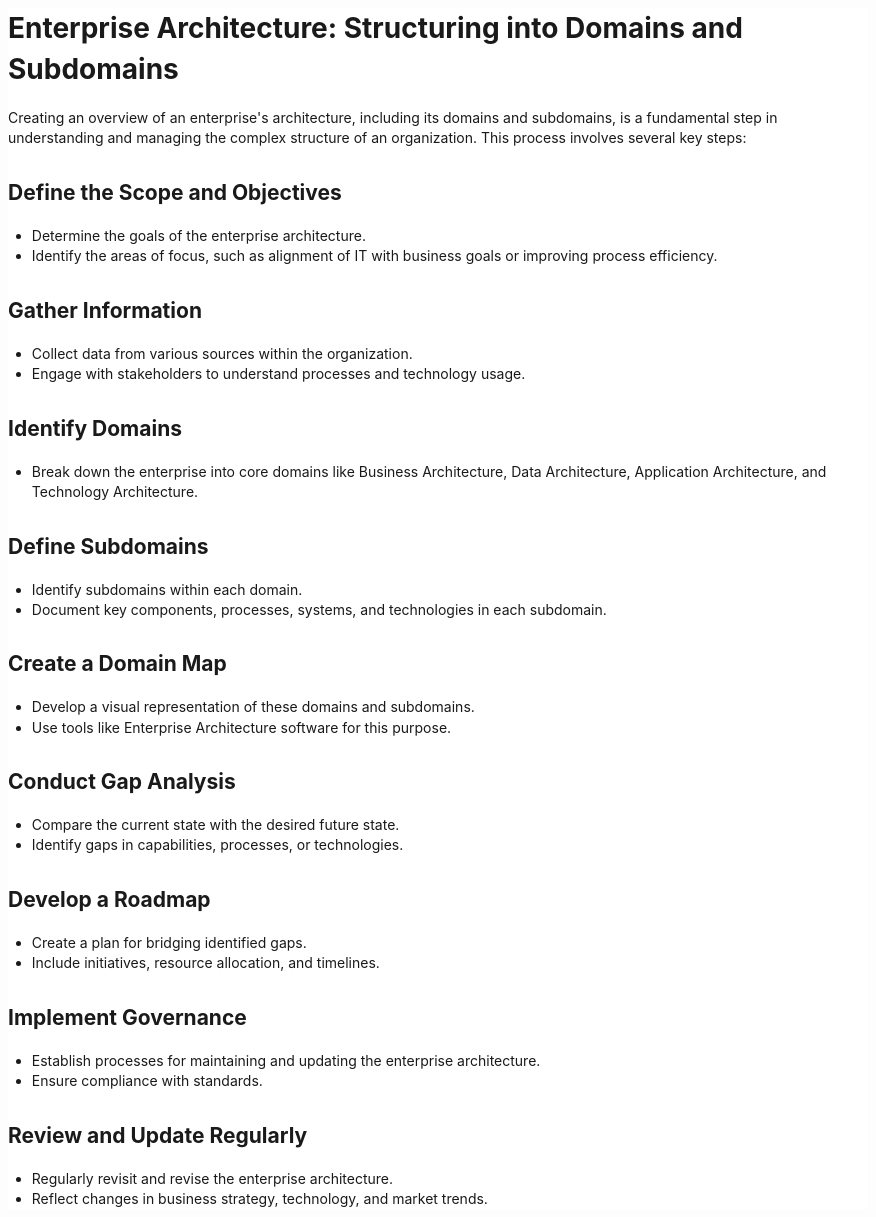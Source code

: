 # Enterprise Architecture: Structuring into Domains and Subdomains

Creating an overview of an enterprise's architecture, including its domains and subdomains, is a fundamental step in understanding and managing the complex structure of an organization. This process involves several key steps:

## Define the Scope and Objectives
- Determine the goals of the enterprise architecture.
- Identify the areas of focus, such as alignment of IT with business goals or improving process efficiency.

## Gather Information
- Collect data from various sources within the organization.
- Engage with stakeholders to understand processes and technology usage.

## Identify Domains
- Break down the enterprise into core domains like Business Architecture, Data Architecture, Application Architecture, and Technology Architecture.

## Define Subdomains
- Identify subdomains within each domain.
- Document key components, processes, systems, and technologies in each subdomain.

## Create a Domain Map
- Develop a visual representation of these domains and subdomains.
- Use tools like Enterprise Architecture software for this purpose.

## Conduct Gap Analysis
- Compare the current state with the desired future state.
- Identify gaps in capabilities, processes, or technologies.

## Develop a Roadmap
- Create a plan for bridging identified gaps.
- Include initiatives, resource allocation, and timelines.

## Implement Governance
- Establish processes for maintaining and updating the enterprise architecture.
- Ensure compliance with standards.

## Review and Update Regularly
- Regularly revisit and revise the enterprise architecture.
- Reflect changes in business strategy, technology, and market trends.
